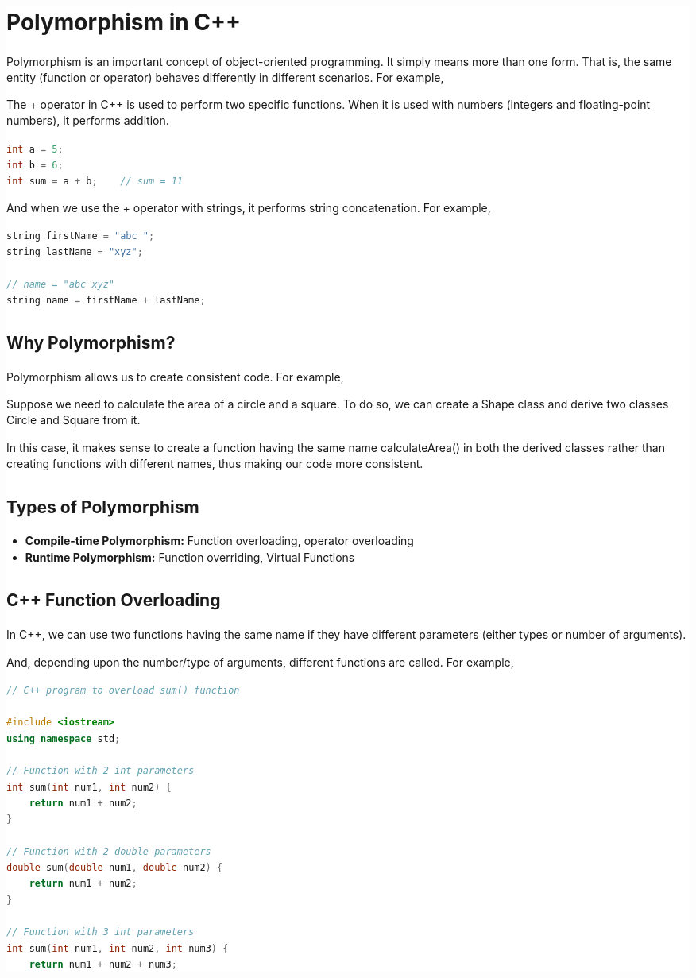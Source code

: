 # Polymorphism in C++

Polymorphism is an important concept of object-oriented programming. It simply means more than one form. That is, the same entity (function or operator) behaves differently in different scenarios. For example,

The + operator in C++ is used to perform two specific functions. When it is used with numbers (integers and floating-point numbers), it performs addition.

```cpp
int a = 5;
int b = 6;
int sum = a + b;    // sum = 11
```
And when we use the + operator with strings, it performs string concatenation. For example,
```cpp
string firstName = "abc ";
string lastName = "xyz";

// name = "abc xyz"
string name = firstName + lastName;
```

## Why Polymorphism?

Polymorphism allows us to create consistent code. For example,

Suppose we need to calculate the area of a circle and a square. To do so, we can create a Shape class and derive two classes Circle and Square from it.

In this case, it makes sense to create a function having the same name calculateArea() in both the derived classes rather than creating functions with different names, thus making our code more consistent.

## Types of Polymorphism

- **Compile-time Polymorphism:** Function overloading, operator overloading
- **Runtime Polymorphism:** Function overriding, Virtual Functions

## C++ Function Overloading

In C++, we can use two functions having the same name if they have different parameters (either types or number of arguments).

And, depending upon the number/type of arguments, different functions are called. For example,

```cpp
// C++ program to overload sum() function

#include <iostream>
using namespace std;

// Function with 2 int parameters
int sum(int num1, int num2) {
    return num1 + num2;
}

// Function with 2 double parameters
double sum(double num1, double num2) {
    return num1 + num2;
}

// Function with 3 int parameters
int sum(int num1, int num2, int num3) {
    return num1 + num2 + num3;
```